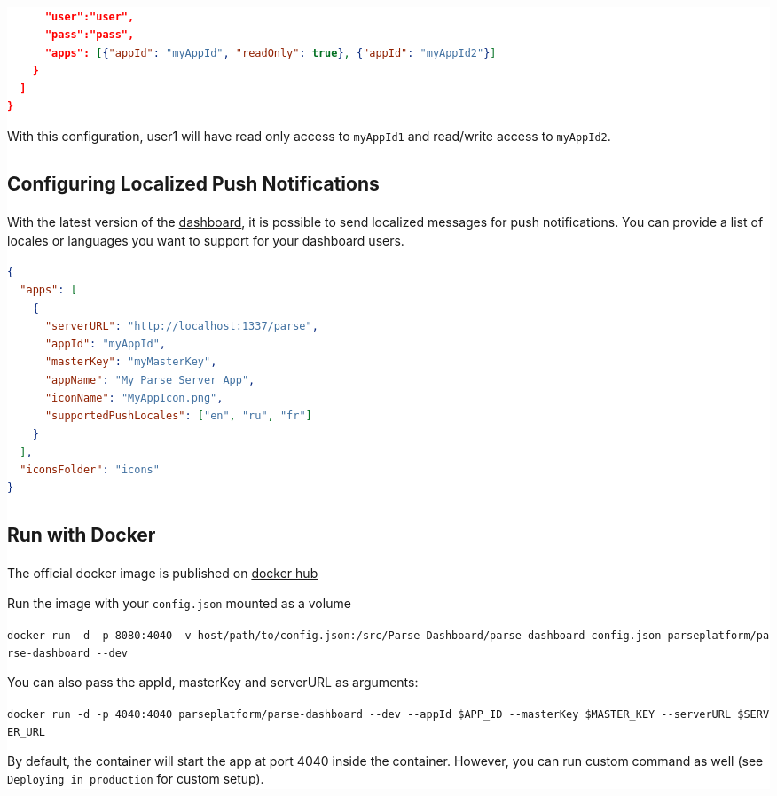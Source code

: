 ```json
      "user":"user",
      "pass":"pass",
      "apps": [{"appId": "myAppId", "readOnly": true}, {"appId": "myAppId2"}]
    }
  ]
}
```

With this configuration, user1 will have read only access to `myAppId1` and read/write access to `myAppId2`.

## Configuring Localized Push Notifications

With the latest version of the [dashboard](https://www.npmjs.com/package/parse-dashboard), it is possible to send localized messages for push notifications.
You can provide a list of locales or languages you want to support for your dashboard users.

```json
{
  "apps": [
    {
      "serverURL": "http://localhost:1337/parse",
      "appId": "myAppId",
      "masterKey": "myMasterKey",
      "appName": "My Parse Server App",
      "iconName": "MyAppIcon.png",
      "supportedPushLocales": ["en", "ru", "fr"]
    }
  ],
  "iconsFolder": "icons"
}
```

## Run with Docker

The official docker image is published on [docker hub](https://hub.docker.com/r/parseplatform/parse-dashboard)

Run the image with your ``config.json`` mounted as a volume

```
docker run -d -p 8080:4040 -v host/path/to/config.json:/src/Parse-Dashboard/parse-dashboard-config.json parseplatform/parse-dashboard --dev
```

You can also pass the appId, masterKey and serverURL as arguments:

```
docker run -d -p 4040:4040 parseplatform/parse-dashboard --dev --appId $APP_ID --masterKey $MASTER_KEY --serverURL $SERVER_URL
```

By default, the container will start the app at port 4040 inside the container. However, you can run custom command as well (see ``Deploying in production`` for custom setup).


[license-svg]: https://img.shields.io/badge/license-BSD-lightgrey.svg
[license-link]: LICENSE
[open-collective-link]: https://opencollective.com/parse-server